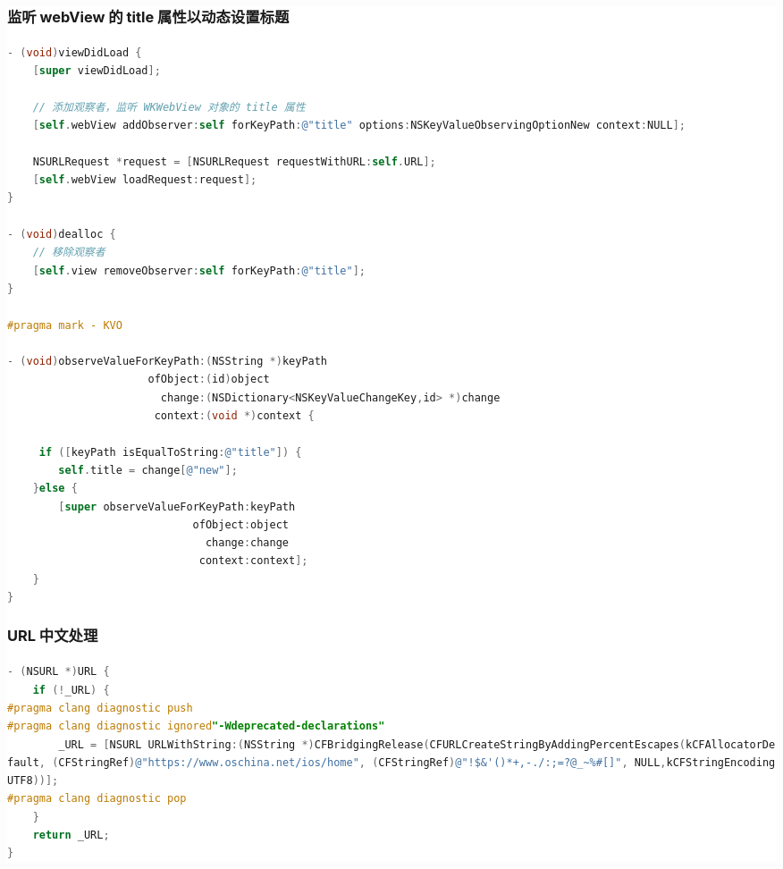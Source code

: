 

### 监听 webView 的 title 属性以动态设置标题

```objectivec
- (void)viewDidLoad {
    [super viewDidLoad];
        
    // 添加观察者，监听 WKWebView 对象的 title 属性
    [self.webView addObserver:self forKeyPath:@"title" options:NSKeyValueObservingOptionNew context:NULL];
    
    NSURLRequest *request = [NSURLRequest requestWithURL:self.URL];
    [self.webView loadRequest:request];
}

- (void)dealloc {
    // 移除观察者
    [self.view removeObserver:self forKeyPath:@"title"];
}

#pragma mark - KVO

- (void)observeValueForKeyPath:(NSString *)keyPath
                      ofObject:(id)object
                        change:(NSDictionary<NSKeyValueChangeKey,id> *)change
                       context:(void *)context {
    
     if ([keyPath isEqualToString:@"title"]) {
        self.title = change[@"new"];
    }else {
        [super observeValueForKeyPath:keyPath
                             ofObject:object
                               change:change
                              context:context];
    }
}
```



### URL 中文处理

```objectivec
- (NSURL *)URL {
    if (!_URL) {
#pragma clang diagnostic push
#pragma clang diagnostic ignored"-Wdeprecated-declarations"
        _URL = [NSURL URLWithString:(NSString *)CFBridgingRelease(CFURLCreateStringByAddingPercentEscapes(kCFAllocatorDefault, (CFStringRef)@"https://www.oschina.net/ios/home", (CFStringRef)@"!$&'()*+,-./:;=?@_~%#[]", NULL,kCFStringEncodingUTF8))];
#pragma clang diagnostic pop
    }
    return _URL;
}
```
